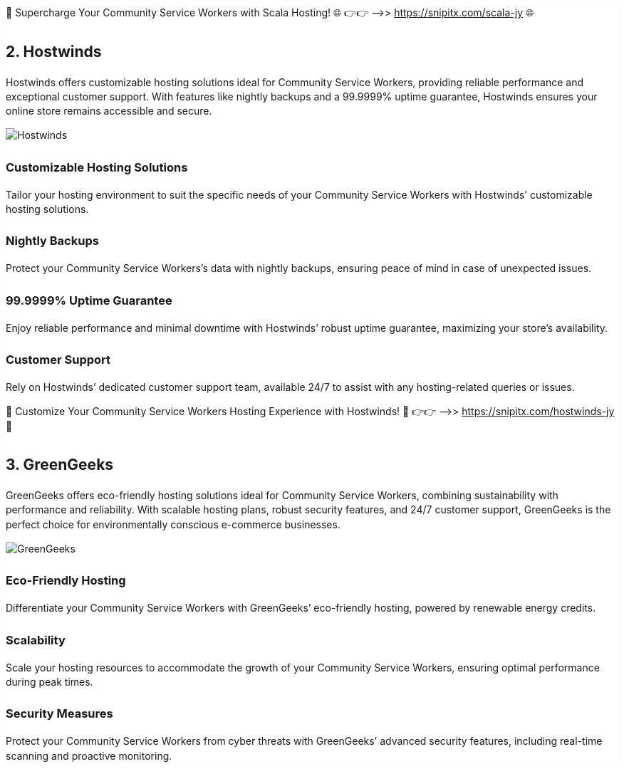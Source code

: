 🚀 Supercharge Your Community Service Workers with Scala Hosting! 🌐
👉👉 -->> https://snipitx.com/scala-jy 🌐

## 2. Hostwinds

Hostwinds offers customizable hosting solutions ideal for Community Service Workers, providing reliable performance and exceptional customer support. With features like nightly backups and a 99.9999% uptime guarantee, Hostwinds ensures your online store remains accessible and secure.

![Hostwinds](https://i.imgur.com/53aSNXx.jpeg "Hostwinds Hosting")

### Customizable Hosting Solutions
Tailor your hosting environment to suit the specific needs of your Community Service Workers with Hostwinds’ customizable hosting solutions.

### Nightly Backups
Protect your Community Service Workers’s data with nightly backups, ensuring peace of mind in case of unexpected issues.

### 99.9999% Uptime Guarantee
Enjoy reliable performance and minimal downtime with Hostwinds’ robust uptime guarantee, maximizing your store’s availability.

### Customer Support
Rely on Hostwinds’ dedicated customer support team, available 24/7 to assist with any hosting-related queries or issues.

🌟 Customize Your Community Service Workers Hosting Experience with Hostwinds! 🚀
👉👉 -->> https://snipitx.com/hostwinds-jy 🚀


## 3. GreenGeeks

GreenGeeks offers eco-friendly hosting solutions ideal for Community Service Workers, combining sustainability with performance and reliability. With scalable hosting plans, robust security features, and 24/7 customer support, GreenGeeks is the perfect choice for environmentally conscious e-commerce businesses.

![GreenGeeks](https://i.imgur.com/eEwuntu.jpg "GreenGeeks Hosting")

### Eco-Friendly Hosting
Differentiate your Community Service Workers with GreenGeeks’ eco-friendly hosting, powered by renewable energy credits.

### Scalability
Scale your hosting resources to accommodate the growth of your Community Service Workers, ensuring optimal performance during peak times.

### Security Measures
Protect your Community Service Workers from cyber threats with GreenGeeks’ advanced security features, including real-time scanning and proactive monitoring.
